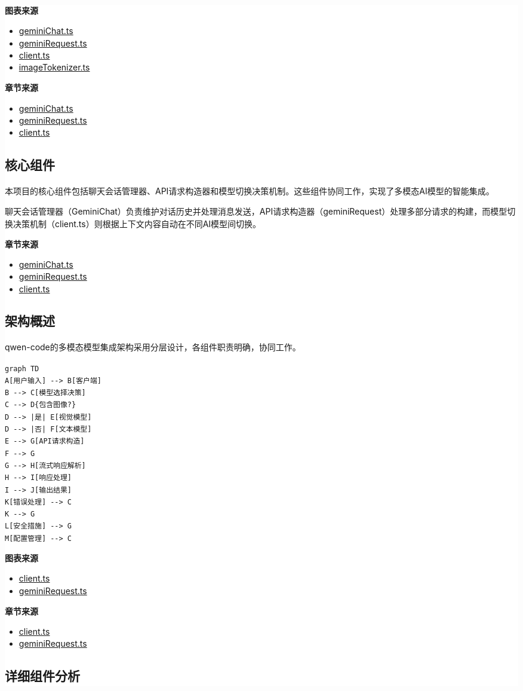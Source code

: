 **图表来源**
- [geminiChat.ts](file://packages/core/src/core/geminiChat.ts)
- [geminiRequest.ts](file://packages/core/src/core/geminiRequest.ts)
- [client.ts](file://packages/core/src/core/client.ts)
- [imageTokenizer.ts](file://packages/core/src/utils/request-tokenizer/imageTokenizer.ts)

**章节来源**
- [geminiChat.ts](file://packages/core/src/core/geminiChat.ts)
- [geminiRequest.ts](file://packages/core/src/core/geminiRequest.ts)
- [client.ts](file://packages/core/src/core/client.ts)

## 核心组件
本项目的核心组件包括聊天会话管理器、API请求构造器和模型切换决策机制。这些组件协同工作，实现了多模态AI模型的智能集成。

聊天会话管理器（GeminiChat）负责维护对话历史并处理消息发送，API请求构造器（geminiRequest）处理多部分请求的构建，而模型切换决策机制（client.ts）则根据上下文内容自动在不同AI模型间切换。

**章节来源**
- [geminiChat.ts](file://packages/core/src/core/geminiChat.ts)
- [geminiRequest.ts](file://packages/core/src/core/geminiRequest.ts)
- [client.ts](file://packages/core/src/core/client.ts)

## 架构概述
qwen-code的多模态模型集成架构采用分层设计，各组件职责明确，协同工作。

```mermaid
graph TD
A[用户输入] --> B[客户端]
B --> C[模型选择决策]
C --> D{包含图像?}
D --> |是| E[视觉模型]
D --> |否| F[文本模型]
E --> G[API请求构造]
F --> G
G --> H[流式响应解析]
H --> I[响应处理]
I --> J[输出结果]
K[错误处理] --> C
K --> G
L[安全措施] --> G
M[配置管理] --> C
```

**图表来源**
- [client.ts](file://packages/core/src/core/client.ts)
- [geminiRequest.ts](file://packages/core/src/core/geminiRequest.ts)

**章节来源**
- [client.ts](file://packages/core/src/core/client.ts)
- [geminiRequest.ts](file://packages/core/src/core/geminiRequest.ts)

## 详细组件分析
